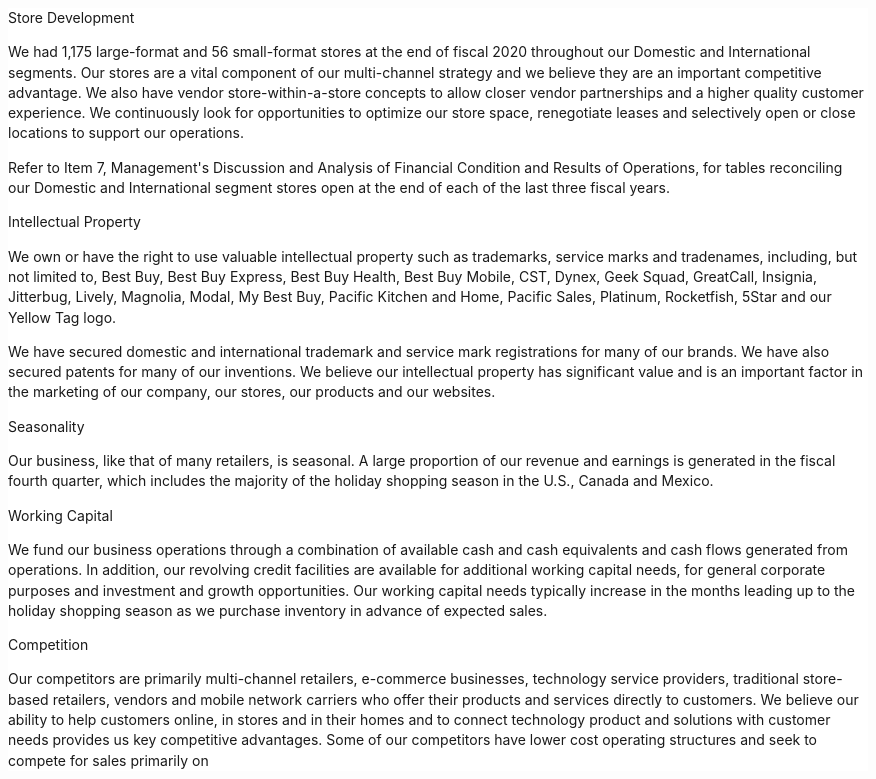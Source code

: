 Store Development

We had 1,175 large-format and 56 small-format stores at the end of fiscal 2020 throughout our Domestic and International segments.
Our stores are a vital component of our multi-channel strategy and we believe they are an important competitive advantage. We also
have vendor store-within-a-store concepts to allow closer vendor partnerships and a higher quality customer experience. We
continuously look for opportunities to optimize our store space, renegotiate leases and selectively open or close locations to support our
operations.

Refer to Item 7, Management's Discussion and Analysis of Financial Condition and Results of Operations, for tables reconciling our
Domestic and International segment stores open at the end of each of the last three fiscal years.

Intellectual Property

We own or have the right to use valuable intellectual property such as trademarks, service marks and tradenames, including, but not
limited to, Best Buy, Best Buy Express, Best Buy Health, Best Buy Mobile, CST, Dynex, Geek Squad, GreatCall, Insignia, Jitterbug,
Lively, Magnolia, Modal, My Best Buy, Pacific Kitchen and Home, Pacific Sales, Platinum, Rocketfish, 5Star and our Yellow Tag logo.

We have secured domestic and international trademark and service mark registrations for many of our brands. We have also secured
patents for many of our inventions. We believe our intellectual property has significant value and is an important factor in the marketing
of our company, our stores, our products and our websites.

Seasonality

Our business, like that of many retailers, is seasonal. A large proportion of our revenue and earnings is generated in the fiscal fourth
quarter, which includes the majority of the holiday shopping season in the U.S., Canada and Mexico.

Working Capital

We fund our business operations through a combination of available cash and cash equivalents and cash flows generated from
operations. In addition, our revolving credit facilities are available for additional working capital needs, for general corporate purposes
and investment and growth opportunities. Our working capital needs typically increase in the months leading up to the holiday shopping
season as we purchase inventory in advance of expected sales.

Competition

Our competitors are primarily multi-channel retailers, e-commerce businesses, technology service providers, traditional store-based
retailers, vendors and mobile network carriers who offer their products and services directly to customers. We believe our ability to help
customers online, in stores and in their homes and to connect technology product and solutions with customer needs provides us key
competitive advantages. Some of our competitors have lower cost operating structures and seek to compete for sales primarily on
